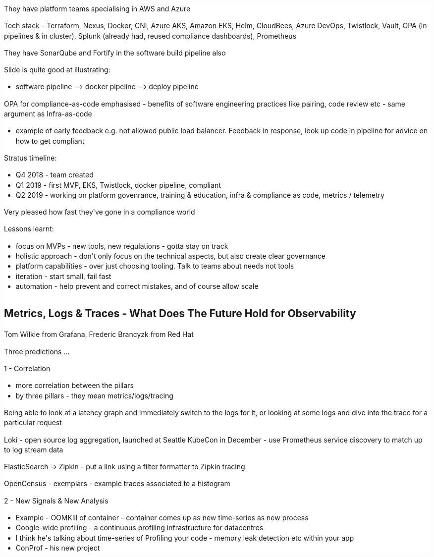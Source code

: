 They have platform teams specialising in AWS and Azure

Tech stack - Terraform, Nexus, Docker, CNI, Azure AKS, Amazon EKS, Helm, CloudBees, Azure DevOps, Twistlock, Vault, OPA (in pipelines & in cluster), Splunk (already had, reused compliance dashboards), Prometheus

They have SonarQube and Fortify in the software build pipeline also

Slide is quite good at illustrating:

- software pipeline --> docker pipeline --> deploy pipeline

OPA for compliance-as-code emphasised - benefits of software engineering practices like pairing, code review etc - same argument as Infra-as-code

- example of early feedback e.g. not allowed public load balancer. Feedback in response, look up code in pipeline for advice on how to get compliant

Stratus timeline:

- Q4 2018 - team created
- Q1 2019 - first MVP, EKS, Twistlock, docker pipeline, compliant
- Q2 2019 - working on platform govenrance, training & education, infra & compliance as code, metrics / telemetry

Very pleased how fast they've gone in a compliance world

Lessons learnt:

- focus on MVPs - new tools, new regulations - gotta stay on track
- holistic approach - don't only focus on the technical aspects, but also create clear governance
- platform capabilities - over just choosing tooling. Talk to teams about needs not tools
- iteration - start small, fail fast
- automation - help prevent and correct mistakes, and of course allow scale

## Metrics, Logs & Traces - What Does The Future Hold for Observability

Tom Wilkie from Grafana, Frederic Brancyzk from Red Hat

Three predictions ...

1 - Correlation

- more correlation between the pillars
- by three pillars - they mean metrics/logs/tracing

Being able to look at a latency graph and immediately switch to the logs for it, or looking at some logs and dive into the trace for a particular request

Loki - open source log aggregation, launched at Seattle KubeCon in December - use Prometheus service discovery to match up to log stream data

ElasticSearch -> Zipkin - put a link using a filter formatter to Zipkin tracing

OpenCensus - exemplars - example traces associated to a histogram

2 - New Signals & New Analysis

- Example - OOMKill of container - container comes up as new time-series as new process
- Google-wide profiling - a continuous profiling infrastructure for datacentres
- I think he's talking about time-series of Profiling your code - memory leak detection etc within your app
- ConProf - his new project

